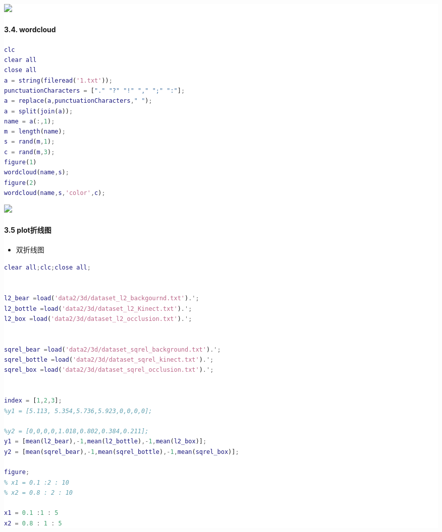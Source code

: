 ![](https://lddpicture.oss-cn-beijing.aliyuncs.com/picture/image-20210727150833248.png)

#### 3.4. wordcloud

```matlab
clc 
clear all
close all
a = string(fileread('1.txt'));
punctuationCharacters = ["." "?" "!" "," ";" ":"];
a = replace(a,punctuationCharacters," ");
a = split(join(a));
name = a(:,1);
m = length(name);
s = rand(m,1);
c = rand(m,3);
figure(1)
wordcloud(name,s);
figure(2)
wordcloud(name,s,'color',c);
```

![](https://lddpicture.oss-cn-beijing.aliyuncs.com/picture/image-20210727151155150.png)

#### 3.5 plot折线图

- 双折线图

```matlab
clear all;clc;close all;


l2_bear =load('data2/3d/dataset_l2_backgournd.txt').';
l2_bottle =load('data2/3d/dataset_l2_Kinect.txt').';
l2_box =load('data2/3d/dataset_l2_occlusion.txt').';


sqrel_bear =load('data2/3d/dataset_sqrel_background.txt').';
sqrel_bottle =load('data2/3d/dataset_sqrel_kinect.txt').';
sqrel_box =load('data2/3d/dataset_sqrel_occlusion.txt').';


index = [1,2,3];
%y1 = [5.113, 5.354,5.736,5.923,0,0,0,0];

%y2 = [0,0,0,0,1.018,0.802,0.384,0.211];
y1 = [mean(l2_bear),-1,mean(l2_bottle),-1,mean(l2_box)];
y2 = [mean(sqrel_bear),-1,mean(sqrel_bottle),-1,mean(sqrel_box)];

figure;
% x1 = 0.1 :2 : 10
% x2 = 0.8 : 2 : 10

x1 = 0.1 :1 : 5
x2 = 0.8 : 1 : 5
